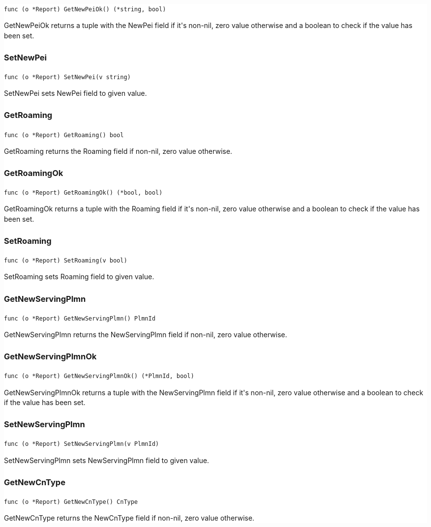 `func (o *Report) GetNewPeiOk() (*string, bool)`

GetNewPeiOk returns a tuple with the NewPei field if it's non-nil, zero value otherwise
and a boolean to check if the value has been set.

### SetNewPei

`func (o *Report) SetNewPei(v string)`

SetNewPei sets NewPei field to given value.


### GetRoaming

`func (o *Report) GetRoaming() bool`

GetRoaming returns the Roaming field if non-nil, zero value otherwise.

### GetRoamingOk

`func (o *Report) GetRoamingOk() (*bool, bool)`

GetRoamingOk returns a tuple with the Roaming field if it's non-nil, zero value otherwise
and a boolean to check if the value has been set.

### SetRoaming

`func (o *Report) SetRoaming(v bool)`

SetRoaming sets Roaming field to given value.


### GetNewServingPlmn

`func (o *Report) GetNewServingPlmn() PlmnId`

GetNewServingPlmn returns the NewServingPlmn field if non-nil, zero value otherwise.

### GetNewServingPlmnOk

`func (o *Report) GetNewServingPlmnOk() (*PlmnId, bool)`

GetNewServingPlmnOk returns a tuple with the NewServingPlmn field if it's non-nil, zero value otherwise
and a boolean to check if the value has been set.

### SetNewServingPlmn

`func (o *Report) SetNewServingPlmn(v PlmnId)`

SetNewServingPlmn sets NewServingPlmn field to given value.


### GetNewCnType

`func (o *Report) GetNewCnType() CnType`

GetNewCnType returns the NewCnType field if non-nil, zero value otherwise.
